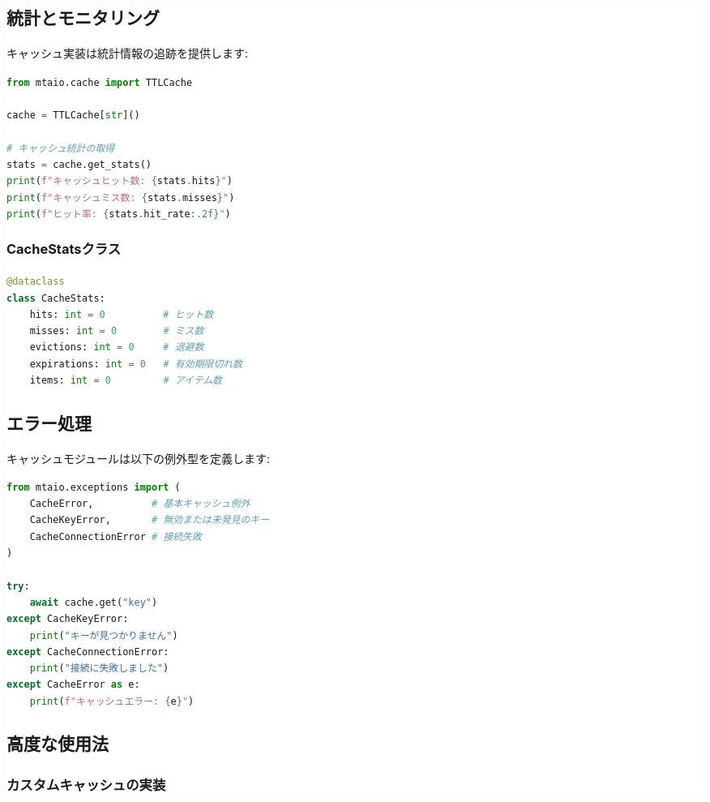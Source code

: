 ## 統計とモニタリング

キャッシュ実装は統計情報の追跡を提供します:

```python
from mtaio.cache import TTLCache

cache = TTLCache[str]()

# キャッシュ統計の取得
stats = cache.get_stats()
print(f"キャッシュヒット数: {stats.hits}")
print(f"キャッシュミス数: {stats.misses}")
print(f"ヒット率: {stats.hit_rate:.2f}")
```

### CacheStatsクラス

```python
@dataclass
class CacheStats:
    hits: int = 0          # ヒット数
    misses: int = 0        # ミス数
    evictions: int = 0     # 退避数
    expirations: int = 0   # 有効期限切れ数
    items: int = 0         # アイテム数
```

## エラー処理

キャッシュモジュールは以下の例外型を定義します:

```python
from mtaio.exceptions import (
    CacheError,          # 基本キャッシュ例外
    CacheKeyError,       # 無効または未発見のキー
    CacheConnectionError # 接続失敗
)

try:
    await cache.get("key")
except CacheKeyError:
    print("キーが見つかりません")
except CacheConnectionError:
    print("接続に失敗しました")
except CacheError as e:
    print(f"キャッシュエラー: {e}")
```

## 高度な使用法

### カスタムキャッシュの実装
